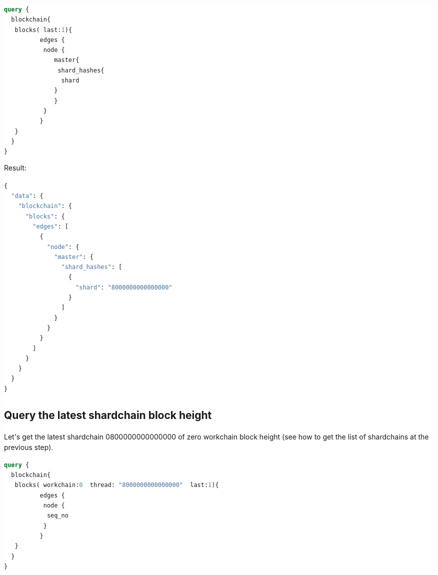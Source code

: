 ```graphql
query {
  blockchain{
   blocks( last:1){
          edges {
           node {
              master{
               shard_hashes{
                shard
              }
              }
           }
          }
   }
  }
}
```

Result:

```graphql
{
  "data": {
    "blockchain": {
      "blocks": {
        "edges": [
          {
            "node": {
              "master": {
                "shard_hashes": [
                  {
                    "shard": "8000000000000000"
                  }
                ]
              }
            }
          }
        ]
      }
    }
  }
}
```

## Query the latest shardchain block height

Let's get the latest shardchain 0800000000000000 of zero workchain block height (see how to get the list of shardchains at the previous step).

```graphql
query {
  blockchain{
   blocks( workchain:0  thread: "8000000000000000"  last:1){
          edges {
           node {
            seq_no
           }
          }
   }
  }
}

```
